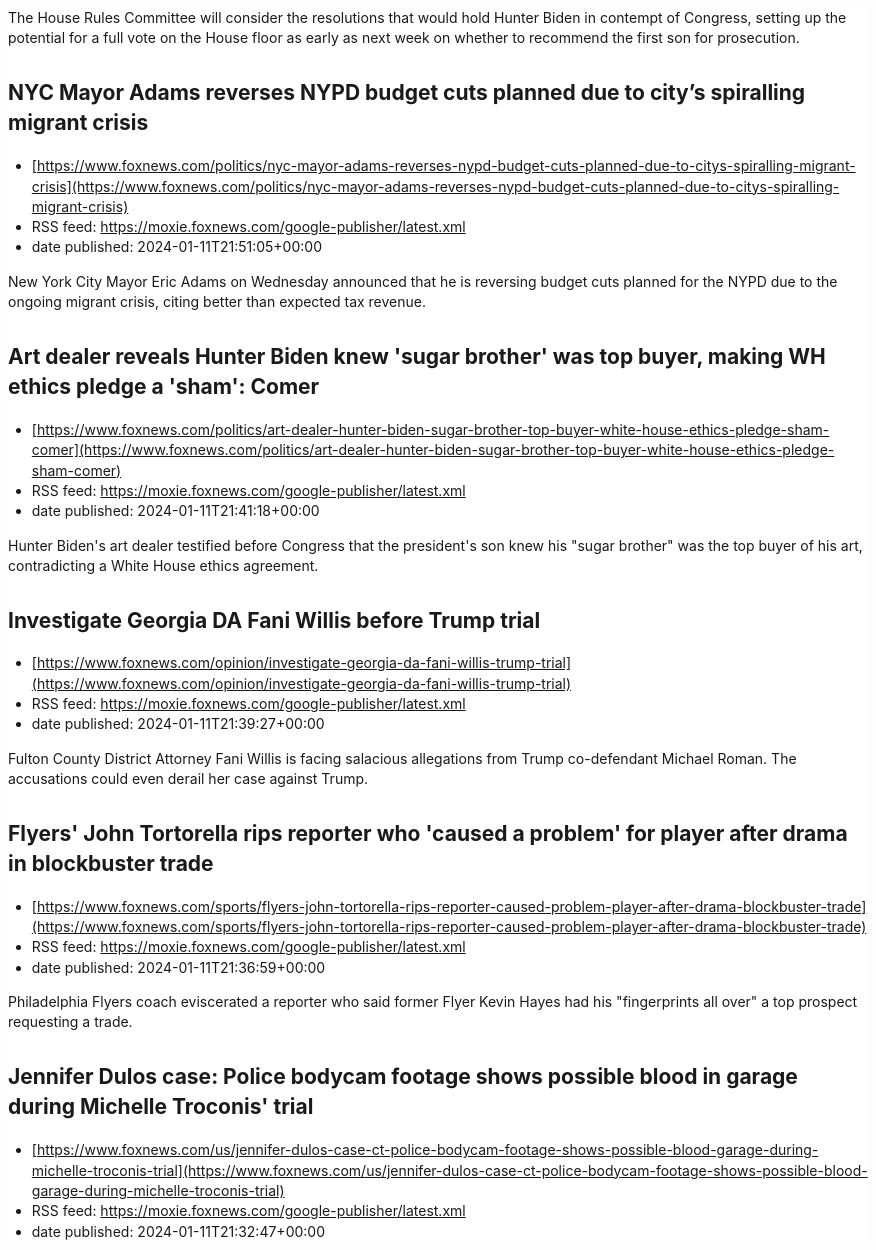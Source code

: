 The House Rules Committee will consider the resolutions that would hold Hunter Biden in contempt of Congress, setting up the potential for a full vote on the House floor as early as next week on whether to recommend the first son for prosecution.

## NYC Mayor Adams reverses NYPD budget cuts planned due to city’s spiralling migrant crisis
 - [https://www.foxnews.com/politics/nyc-mayor-adams-reverses-nypd-budget-cuts-planned-due-to-citys-spiralling-migrant-crisis](https://www.foxnews.com/politics/nyc-mayor-adams-reverses-nypd-budget-cuts-planned-due-to-citys-spiralling-migrant-crisis)
 - RSS feed: https://moxie.foxnews.com/google-publisher/latest.xml
 - date published: 2024-01-11T21:51:05+00:00

New York City Mayor Eric Adams on Wednesday announced that he is reversing budget cuts planned for the NYPD due to the ongoing migrant crisis, citing better than expected tax revenue.

## Art dealer reveals Hunter Biden knew 'sugar brother' was top buyer, making WH ethics pledge a 'sham': Comer
 - [https://www.foxnews.com/politics/art-dealer-hunter-biden-sugar-brother-top-buyer-white-house-ethics-pledge-sham-comer](https://www.foxnews.com/politics/art-dealer-hunter-biden-sugar-brother-top-buyer-white-house-ethics-pledge-sham-comer)
 - RSS feed: https://moxie.foxnews.com/google-publisher/latest.xml
 - date published: 2024-01-11T21:41:18+00:00

Hunter Biden&apos;s art dealer testified before Congress that the president&apos;s son knew his &quot;sugar brother&quot; was the top buyer of his art, contradicting a White House ethics agreement.

## Investigate Georgia DA Fani Willis before Trump trial
 - [https://www.foxnews.com/opinion/investigate-georgia-da-fani-willis-trump-trial](https://www.foxnews.com/opinion/investigate-georgia-da-fani-willis-trump-trial)
 - RSS feed: https://moxie.foxnews.com/google-publisher/latest.xml
 - date published: 2024-01-11T21:39:27+00:00

Fulton County District Attorney Fani Willis is facing salacious allegations from Trump co-defendant Michael Roman. The accusations could even derail her case against Trump.

## Flyers' John Tortorella rips reporter who 'caused a problem' for player after drama in blockbuster trade
 - [https://www.foxnews.com/sports/flyers-john-tortorella-rips-reporter-caused-problem-player-after-drama-blockbuster-trade](https://www.foxnews.com/sports/flyers-john-tortorella-rips-reporter-caused-problem-player-after-drama-blockbuster-trade)
 - RSS feed: https://moxie.foxnews.com/google-publisher/latest.xml
 - date published: 2024-01-11T21:36:59+00:00

Philadelphia Flyers coach eviscerated a reporter who said former Flyer Kevin Hayes had his &quot;fingerprints all over&quot; a top prospect requesting a trade.

## Jennifer Dulos case: Police bodycam footage shows possible blood in garage during Michelle Troconis' trial
 - [https://www.foxnews.com/us/jennifer-dulos-case-ct-police-bodycam-footage-shows-possible-blood-garage-during-michelle-troconis-trial](https://www.foxnews.com/us/jennifer-dulos-case-ct-police-bodycam-footage-shows-possible-blood-garage-during-michelle-troconis-trial)
 - RSS feed: https://moxie.foxnews.com/google-publisher/latest.xml
 - date published: 2024-01-11T21:32:47+00:00
